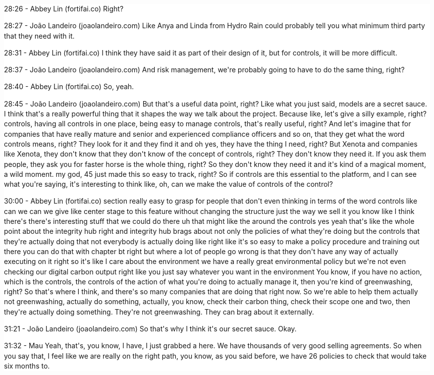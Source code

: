 28:26 - Abbey Lin (fortifai.co)
  Right?

28:27 - João Landeiro (joaolandeiro.com)
  Like Anya and Linda from Hydro Rain could probably tell you what minimum third party that they need with it.

28:31 - Abbey Lin (fortifai.co)
  I think they have said it as part of their design of it, but for controls, it will be more difficult.

28:37 - João Landeiro (joaolandeiro.com)
  And risk management, we're probably going to have to do the same thing, right?

28:40 - Abbey Lin (fortifai.co)
  So, yeah.

28:45 - João Landeiro (joaolandeiro.com)
  But that's a useful data point, right? Like what you just said, models are a secret sauce. I think that's a really powerful thing that it shapes the way we talk about the project.  Because like, let's give a silly example, right? controls, having all controls in one place, being easy to manage controls, that's really useful, right?  And let's imagine that for companies that have really mature and senior and experienced compliance officers and so on, that they get what the word controls means, right?  They look for it and they find it and oh yes, they have the thing I need, right? But Xenota and companies like Xenota, they don't know that they don't know of the concept of controls, right?  They don't know they need it. If you ask them people, they ask you for faster horse is the whole thing, right?  So they don't know they need it and it's kind of a magical moment, a wild moment. my god, 45 just made this so easy to track, right?  So if controls are this essential to the platform, and I can see what you're saying, it's interesting to think like, oh, can we make the value of controls of the control?

30:00 - Abbey Lin (fortifai.co)
  section really easy to grasp for people that don't even thinking in terms of the word controls like can we can we give like center stage to this feature without changing the structure just the way we sell it you know like I think there's there's interesting stuff that we could do there uh that might like the around the controls yes yeah that's like the whole point about the integrity hub right and integrity hub brags about not only the policies of what they're doing but the controls that they're actually doing that not everybody is actually doing like right like it's so easy to make a policy procedure and training out there you can do that with chapter bt right but where a lot of people go wrong is that they don't have any way of actually executing on it right so it's like I care about the environment we have a really great environmental policy but we're not even checking our digital carbon output right like you just say whatever you want in the environment  You know, if you have no action, which is the controls, the controls of the action of what you're doing to actually manage it, then you're kind of greenwashing, right?  So that's where I think, and there's so many companies that are doing that right now. So we're able to help them actually not greenwashing, actually do something, actually, you know, check their carbon thing, check their scope one and two, then they're actually doing something.  They're not greenwashing. They can brag about it externally.

31:21 - João Landeiro (joaolandeiro.com)
  So that's why I think it's our secret sauce. Okay.

31:32 - Mau
  Yeah, that's, you know, I have, I just grabbed a here. We have thousands of very good selling agreements. So when you say that, I feel like we are really on the right path, you know, as you said before, we have 26 policies to check that would take six months to.
